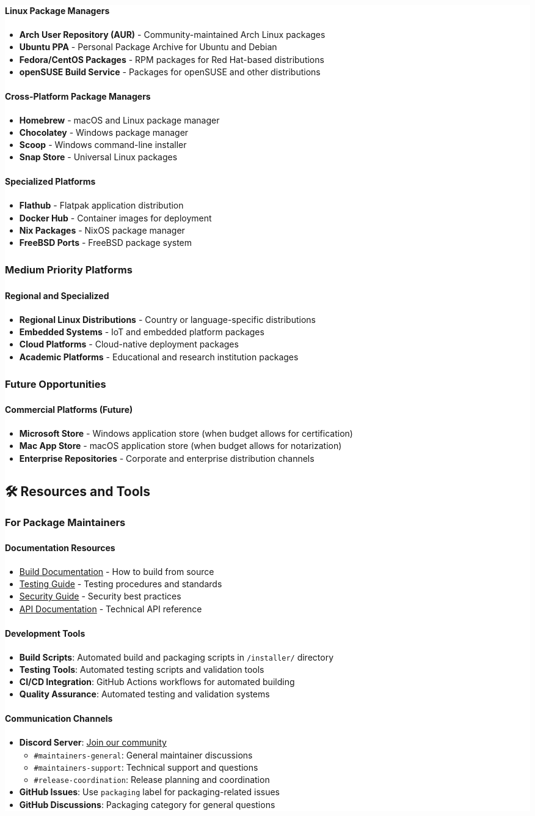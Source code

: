 #### Linux Package Managers
- **Arch User Repository (AUR)** - Community-maintained Arch Linux packages
- **Ubuntu PPA** - Personal Package Archive for Ubuntu and Debian
- **Fedora/CentOS Packages** - RPM packages for Red Hat-based distributions
- **openSUSE Build Service** - Packages for openSUSE and other distributions

#### Cross-Platform Package Managers
- **Homebrew** - macOS and Linux package manager
- **Chocolatey** - Windows package manager
- **Scoop** - Windows command-line installer
- **Snap Store** - Universal Linux packages

#### Specialized Platforms
- **Flathub** - Flatpak application distribution
- **Docker Hub** - Container images for deployment
- **Nix Packages** - NixOS package manager
- **FreeBSD Ports** - FreeBSD package system

### Medium Priority Platforms

#### Regional and Specialized
- **Regional Linux Distributions** - Country or language-specific distributions
- **Embedded Systems** - IoT and embedded platform packages
- **Cloud Platforms** - Cloud-native deployment packages
- **Academic Platforms** - Educational and research institution packages

### Future Opportunities

#### Commercial Platforms (Future)
- **Microsoft Store** - Windows application store (when budget allows for certification)
- **Mac App Store** - macOS application store (when budget allows for notarization)
- **Enterprise Repositories** - Corporate and enterprise distribution channels

## 🛠️ Resources and Tools

### For Package Maintainers

#### Documentation Resources
- [Build Documentation](../BUILD.md) - How to build from source
- [Testing Guide](../TESTING_GUIDE.md) - Testing procedures and standards
- [Security Guide](../installation/security-guide.md) - Security best practices
- [API Documentation](../API_SECURITY.md) - Technical API reference

#### Development Tools
- **Build Scripts**: Automated build and packaging scripts in `/installer/` directory
- **Testing Tools**: Automated testing scripts and validation tools
- **CI/CD Integration**: GitHub Actions workflows for automated building
- **Quality Assurance**: Automated testing and validation systems

#### Communication Channels
- **Discord Server**: [Join our community](https://discord.gg/GzNsNnh4yT)
  - `#maintainers-general`: General maintainer discussions
  - `#maintainers-support`: Technical support and questions
  - `#release-coordination`: Release planning and coordination
- **GitHub Issues**: Use `packaging` label for packaging-related issues
- **GitHub Discussions**: Packaging category for general questions
